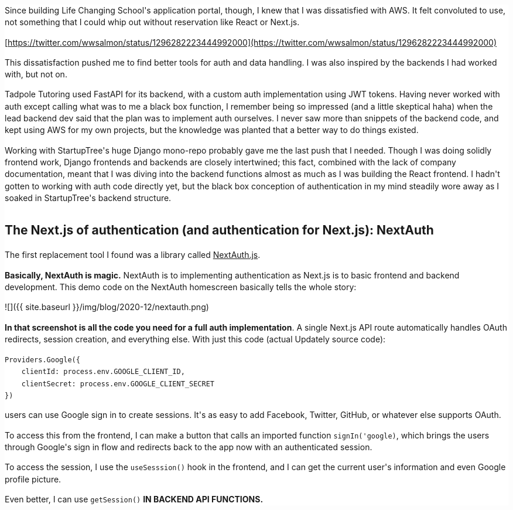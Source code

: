 Since building Life Changing School's application portal, though, I knew that I was dissatisfied with AWS. It felt convoluted to use, not something that I could whip out without reservation like React or Next.js.

[https://twitter.com/wwsalmon/status/1296282223444992000](https://twitter.com/wwsalmon/status/1296282223444992000)

This dissatisfaction pushed me to find better tools for auth and data handling. I was also inspired by the backends I had worked with, but not on.

Tadpole Tutoring used FastAPI for its backend, with a custom auth implementation using JWT tokens. Having never worked with auth except calling what was to me a black box function, I remember being so impressed (and a little skeptical haha) when the lead backend dev said that the plan was to implement auth ourselves. I never saw more than snippets of the backend code, and kept using AWS for my own projects, but the knowledge was planted that a better way to do things existed.

Working with StartupTree's huge Django mono-repo probably gave me the last push that I needed. Though I was doing solidly frontend work, Django frontends and backends are closely intertwined; this fact, combined with the lack of company documentation, meant that I was diving into the backend functions almost as much as I was building the React frontend. I hadn't gotten to working with auth code directly yet, but the black box conception of authentication in my mind steadily wore away as I soaked in StartupTree's backend structure.

## The Next.js of authentication (and authentication for Next.js): NextAuth

The first replacement tool I found was a library called [NextAuth.js](https://next-auth.js.org/).

**Basically, NextAuth is magic.** NextAuth is to implementing authentication as Next.js is to basic frontend and backend development. This demo code on the NextAuth homescreen basically tells the whole story:

![]({{ site.baseurl }}/img/blog/2020-12/nextauth.png)

**In that screenshot is all the code you need for a full auth implementation**. A single Next.js API route automatically handles OAuth redirects, session creation, and everything else. With just this code (actual Updately source code):

```tsx
Providers.Google({
    clientId: process.env.GOOGLE_CLIENT_ID,
    clientSecret: process.env.GOOGLE_CLIENT_SECRET
})
```

users can use Google sign in to create sessions. It's as easy to add Facebook, Twitter, GitHub, or whatever else supports OAuth.

To access this from the frontend, I can make a button that calls an imported function `signIn('google)`, which brings the users through Google's sign in flow and redirects back to the app now with an authenticated session.

To access the session, I use the `useSesssion()` hook in the frontend, and I can get the current user's information and even Google profile picture.

Even better, I can use `getSession()` **IN BACKEND API FUNCTIONS.**
